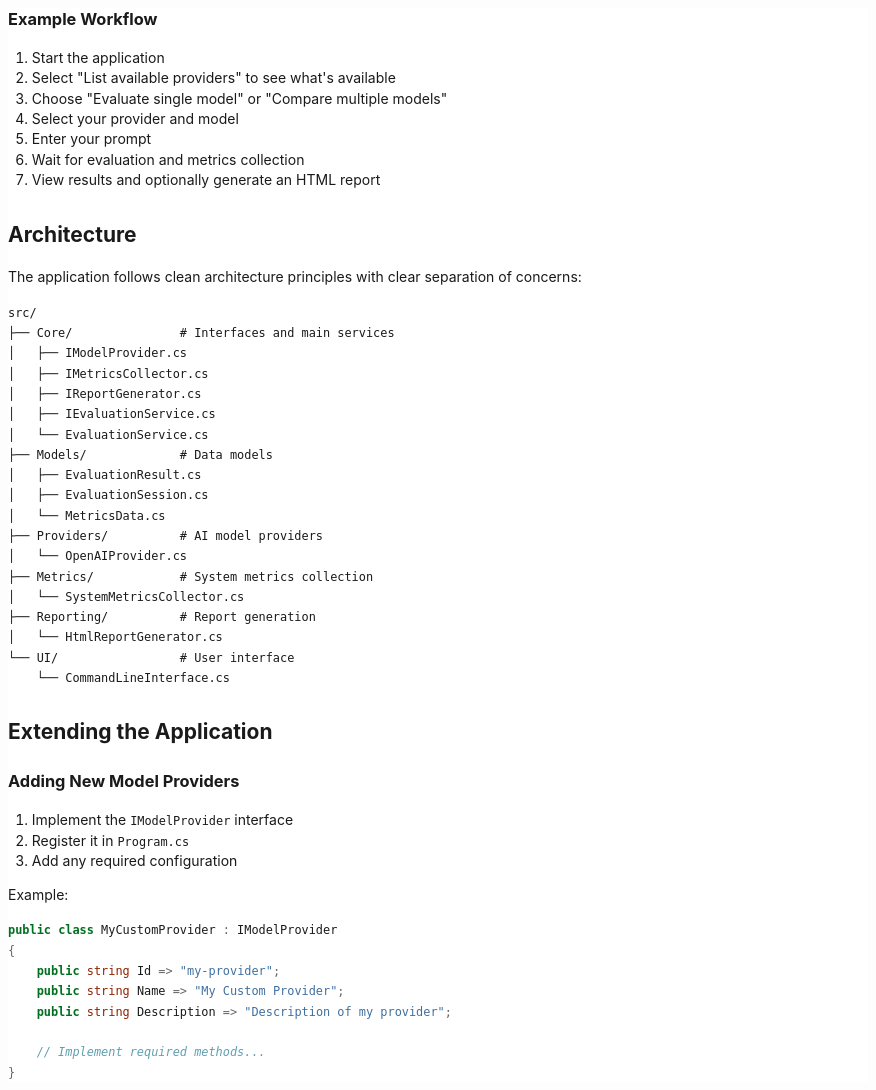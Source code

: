 ### Example Workflow

1. Start the application
2. Select "List available providers" to see what's available
3. Choose "Evaluate single model" or "Compare multiple models"
4. Select your provider and model
5. Enter your prompt
6. Wait for evaluation and metrics collection
7. View results and optionally generate an HTML report

## Architecture

The application follows clean architecture principles with clear separation of concerns:

```
src/
├── Core/               # Interfaces and main services
│   ├── IModelProvider.cs
│   ├── IMetricsCollector.cs
│   ├── IReportGenerator.cs
│   ├── IEvaluationService.cs
│   └── EvaluationService.cs
├── Models/             # Data models
│   ├── EvaluationResult.cs
│   ├── EvaluationSession.cs
│   └── MetricsData.cs
├── Providers/          # AI model providers
│   └── OpenAIProvider.cs
├── Metrics/            # System metrics collection
│   └── SystemMetricsCollector.cs
├── Reporting/          # Report generation
│   └── HtmlReportGenerator.cs
└── UI/                 # User interface
    └── CommandLineInterface.cs
```

## Extending the Application

### Adding New Model Providers

1. Implement the `IModelProvider` interface
2. Register it in `Program.cs`
3. Add any required configuration

Example:
```csharp
public class MyCustomProvider : IModelProvider
{
    public string Id => "my-provider";
    public string Name => "My Custom Provider";
    public string Description => "Description of my provider";
    
    // Implement required methods...
}
```
